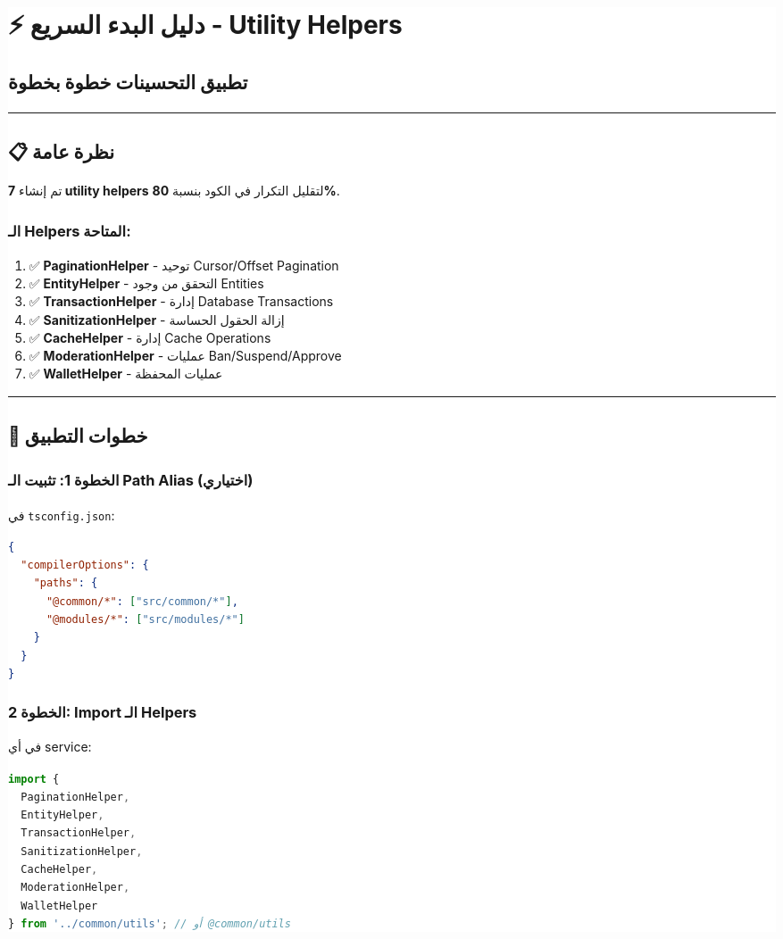 # ⚡ دليل البدء السريع - Utility Helpers
## تطبيق التحسينات خطوة بخطوة

---

## 📋 نظرة عامة

تم إنشاء **7 utility helpers** لتقليل التكرار في الكود بنسبة **80%**.

### الـ Helpers المتاحة:
1. ✅ **PaginationHelper** - توحيد Cursor/Offset Pagination
2. ✅ **EntityHelper** - التحقق من وجود Entities
3. ✅ **TransactionHelper** - إدارة Database Transactions
4. ✅ **SanitizationHelper** - إزالة الحقول الحساسة
5. ✅ **CacheHelper** - إدارة Cache Operations
6. ✅ **ModerationHelper** - عمليات Ban/Suspend/Approve
7. ✅ **WalletHelper** - عمليات المحفظة

---

## 🚀 خطوات التطبيق

### الخطوة 1: تثبيت الـ Path Alias (اختياري)

في `tsconfig.json`:
```json
{
  "compilerOptions": {
    "paths": {
      "@common/*": ["src/common/*"],
      "@modules/*": ["src/modules/*"]
    }
  }
}
```

### الخطوة 2: Import الـ Helpers

في أي service:
```typescript
import {
  PaginationHelper,
  EntityHelper,
  TransactionHelper,
  SanitizationHelper,
  CacheHelper,
  ModerationHelper,
  WalletHelper
} from '../common/utils'; // أو @common/utils
```
